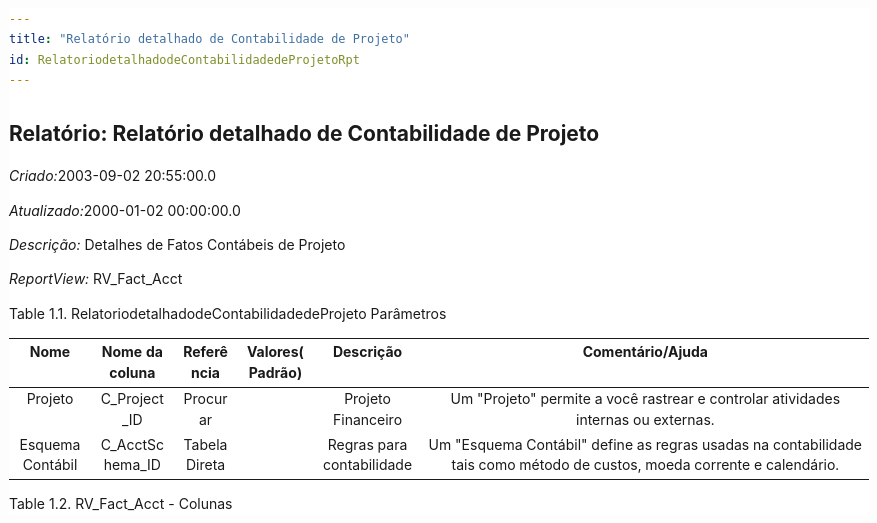 ```yaml
---
title: "Relatório detalhado de Contabilidade de Projeto"
id: RelatoriodetalhadodeContabilidadedeProjetoRpt
---
```

<div id="d202534e1" class="section chapter">

<div class="titlepage">

<div>

<div>

## Relatório: Relatório detalhado de Contabilidade de Projeto

</div>

</div>

</div>

<span class="emphasis"> *Criado:*</span>2003-09-02 20:55:00.0

<span class="emphasis">*Atualizado:*</span>2000-01-02 00:00:00.0

<span class="emphasis"> *Descrição:* </span>Detalhes de Fatos Contábeis
de Projeto

<span class="emphasis"> *ReportView:* </span>RV\_Fact\_Acct

<div id="d202534e21" class="table">

<div class="table-title">

Table 1.1. RelatoriodetalhadodeContabilidadedeProjeto
Parâmetros

</div>

<div class="table-contents">

|       Nome       |  Nome da coluna   |  Referência   | Valores(Padrão) |         Descrição         |                                                    Comentário/Ajuda                                                     |
| :--------------: | :---------------: | :-----------: | :-------------: | :-----------------------: | :---------------------------------------------------------------------------------------------------------------------: |
|     Projeto      |  C\_Project\_ID   |   Procurar    |                 |    Projeto Financeiro     |                    Um "Projeto" permite a você rastrear e controlar atividades internas ou externas.                    |
| Esquema Contábil | C\_AcctSchema\_ID | Tabela Direta |                 | Regras para contabilidade | Um "Esquema Contábil" define as regras usadas na contabilidade tais como método de custos, moeda corrente e calendário. |

</div>

</div>

  

<div id="d202534e72" class="table">

<div class="table-title">

Table 1.2. RV\_Fact\_Acct -
Colunas
